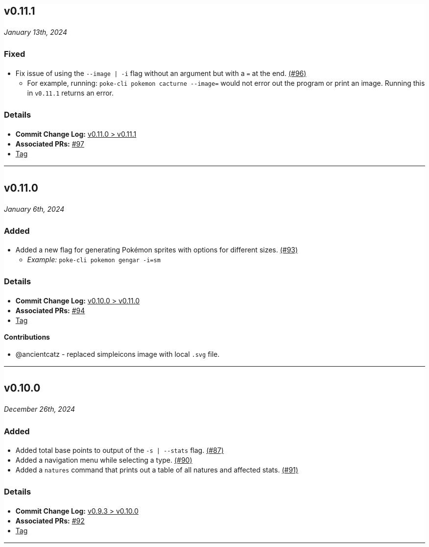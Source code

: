 ## v0.11.1
_January 13th, 2024_

### Fixed
* Fix issue of using the `--image | -i` flag without an argument but with a `=` at the end. [(#96)](https://github.com/digitalghost-dev/poke-cli/issues/96)
    * For example, running: `poke-cli pokemon cacturne --image=` would not error out the program or print an image. Running this in `v0.11.1` returns an error.

### Details
* **Commit Change Log:** [v0.11.0 > v0.11.1](https://github.com/digitalghost-dev/poke-cli/compare/v0.11.0...v0.11.1)
* **Associated PRs:** [#97](https://github.com/digitalghost-dev/poke-cli/pull/97)
* [Tag](https://github.com/digitalghost-dev/poke-cli/releases/tag/v0.11.1)

---

## v0.11.0
_January 6th, 2024_

### Added
* Added a new flag for generating Pokémon sprites with options for different sizes. [(#93)](https://github.com/digitalghost-dev/poke-cli/issues/93)
    * _Example:_ `poke-cli pokemon gengar -i=sm`

### Details
* **Commit Change Log:** [v0.10.0 > v0.11.0](https://github.com/digitalghost-dev/poke-cli/compare/v0.10.0...v0.11.0)
* **Associated PRs:** [#94](https://github.com/digitalghost-dev/poke-cli/pull/94)
* [Tag](https://github.com/digitalghost-dev/poke-cli/releases/tag/v0.11.0)

**Contributions**
* @ancientcatz - replaced simpleicons image with local `.svg` file.

---

## v0.10.0
_December 26th, 2024_

### Added
* Added total base points to output of the `-s | --stats` flag. [(#87)](https://github.com/digitalghost-dev/poke-cli/issues/87)
* Added a navigation menu while selecting a type. [(#90)](https://github.com/digitalghost-dev/poke-cli/issues/90)
* Added a `natures` command that prints out a table of all natures and affected stats. [(#91)](https://github.com/digitalghost-dev/poke-cli/issues/91)

### Details
* **Commit Change Log:** [v0.9.3 > v0.10.0](https://github.com/digitalghost-dev/poke-cli/compare/v0.9.3...v0.10.0)
* **Associated PRs:** [#92](https://github.com/digitalghost-dev/poke-cli/pull/92)
* [Tag](https://github.com/digitalghost-dev/poke-cli/releases/tag/v0.10.0)

---